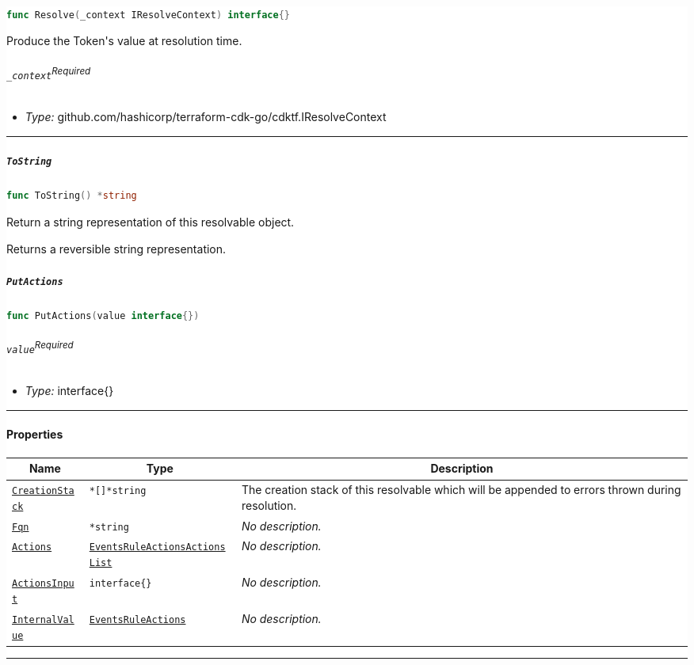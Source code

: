 ```go
func Resolve(_context IResolveContext) interface{}
```

Produce the Token's value at resolution time.

###### `_context`<sup>Required</sup> <a name="_context" id="rhizo-co-terraform-provider-oci.eventsRule.EventsRuleActionsOutputReference.resolve.parameter._context"></a>

- *Type:* github.com/hashicorp/terraform-cdk-go/cdktf.IResolveContext

---

##### `ToString` <a name="ToString" id="rhizo-co-terraform-provider-oci.eventsRule.EventsRuleActionsOutputReference.toString"></a>

```go
func ToString() *string
```

Return a string representation of this resolvable object.

Returns a reversible string representation.

##### `PutActions` <a name="PutActions" id="rhizo-co-terraform-provider-oci.eventsRule.EventsRuleActionsOutputReference.putActions"></a>

```go
func PutActions(value interface{})
```

###### `value`<sup>Required</sup> <a name="value" id="rhizo-co-terraform-provider-oci.eventsRule.EventsRuleActionsOutputReference.putActions.parameter.value"></a>

- *Type:* interface{}

---


#### Properties <a name="Properties" id="Properties"></a>

| **Name** | **Type** | **Description** |
| --- | --- | --- |
| <code><a href="#rhizo-co-terraform-provider-oci.eventsRule.EventsRuleActionsOutputReference.property.creationStack">CreationStack</a></code> | <code>*[]*string</code> | The creation stack of this resolvable which will be appended to errors thrown during resolution. |
| <code><a href="#rhizo-co-terraform-provider-oci.eventsRule.EventsRuleActionsOutputReference.property.fqn">Fqn</a></code> | <code>*string</code> | *No description.* |
| <code><a href="#rhizo-co-terraform-provider-oci.eventsRule.EventsRuleActionsOutputReference.property.actions">Actions</a></code> | <code><a href="#rhizo-co-terraform-provider-oci.eventsRule.EventsRuleActionsActionsList">EventsRuleActionsActionsList</a></code> | *No description.* |
| <code><a href="#rhizo-co-terraform-provider-oci.eventsRule.EventsRuleActionsOutputReference.property.actionsInput">ActionsInput</a></code> | <code>interface{}</code> | *No description.* |
| <code><a href="#rhizo-co-terraform-provider-oci.eventsRule.EventsRuleActionsOutputReference.property.internalValue">InternalValue</a></code> | <code><a href="#rhizo-co-terraform-provider-oci.eventsRule.EventsRuleActions">EventsRuleActions</a></code> | *No description.* |

---
